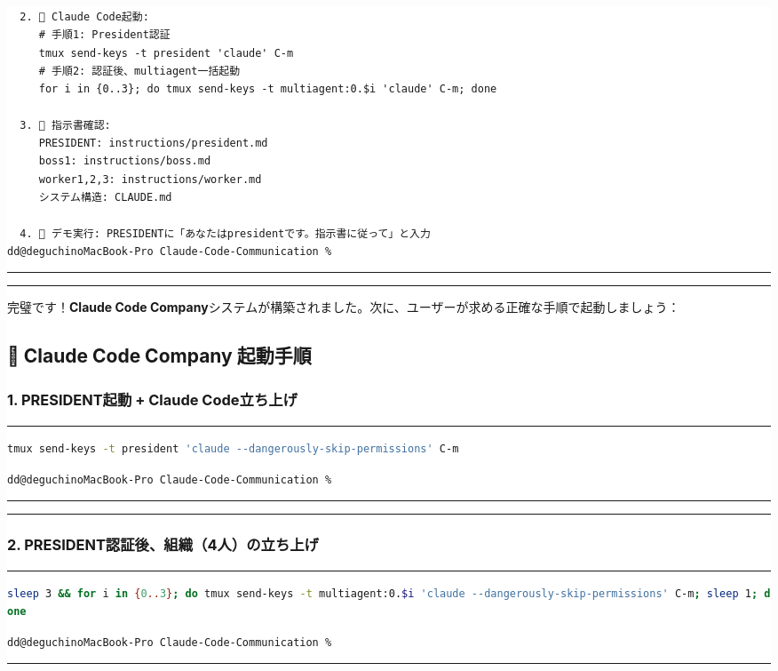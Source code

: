 ```
  2. 🤖 Claude Code起動:
     # 手順1: President認証
     tmux send-keys -t president 'claude' C-m
     # 手順2: 認証後、multiagent一括起動
     for i in {0..3}; do tmux send-keys -t multiagent:0.$i 'claude' C-m; done

  3. 📜 指示書確認:
     PRESIDENT: instructions/president.md
     boss1: instructions/boss.md
     worker1,2,3: instructions/worker.md
     システム構造: CLAUDE.md

  4. 🎯 デモ実行: PRESIDENTに「あなたはpresidentです。指示書に従って」と入力
dd@deguchinoMacBook-Pro Claude-Code-Communication %
```

---



---

完璧です！**Claude Code Company**システムが構築されました。次に、ユーザーが求める正確な手順で起動しましょう：

## 🏢 **Claude Code Company 起動手順**

### **1. PRESIDENT起動 + Claude Code立ち上げ**

---

```bash
tmux send-keys -t president 'claude --dangerously-skip-permissions' C-m
```

```
dd@deguchinoMacBook-Pro Claude-Code-Communication % 

```

---



---

### **2. PRESIDENT認証後、組織（4人）の立ち上げ**

---

```bash
sleep 3 && for i in {0..3}; do tmux send-keys -t multiagent:0.$i 'claude --dangerously-skip-permissions' C-m; sleep 1; done
```

```
dd@deguchinoMacBook-Pro Claude-Code-Communication % 

```

---
